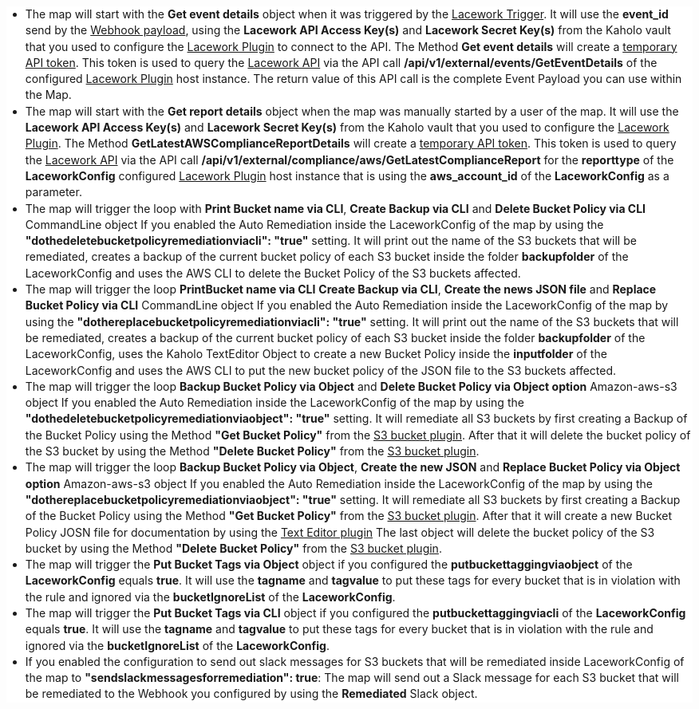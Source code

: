 
* The map will start with the **Get event details** object when it was triggered by the [Lacework Trigger](https://github.com/Kaholo/kaholo-trigger-lacework). It will use the **event_id** send by the [Webhook payload](https://support.lacework.com/hc/en-us/articles/360034367393-Webhook), using the **Lacework API Access Key(s)** and  **Lacework Secret Key(s)** from the Kaholo vault that you used to configure the [Lacework Plugin](https://github.com/Kaholo/kaholo-plugin-lacework) to connect to the API. The Method **Get event details** will create a [temporary API token](https://support.lacework.com/hc/en-us/articles/360011403853-Generate-API-Access-Keys-and-Tokens). This token is used to query the [Lacework API](https://lwcs.lacework.net/api/v1/external/docs) via the API call **/api/v1/external/events/GetEventDetails** of the configured [Lacework Plugin](https://github.com/Kaholo/kaholo-plugin-lacework) host instance. The return value of this API call is the complete Event Payload you can use within the Map.
* The map will start with the **Get report details** object when the map was manually started by a user of the map. It will use the **Lacework API Access Key(s)** and  **Lacework Secret Key(s)** from the Kaholo vault that you used to configure the [Lacework Plugin](https://github.com/Kaholo/kaholo-plugin-lacework). The Method **GetLatestAWSComplianceReportDetails** will create a [temporary API token](https://support.lacework.com/hc/en-us/articles/360011403853-Generate-API-Access-Keys-and-Tokens). This token is used to query the [Lacework API](https://lwcs.lacework.net/api/v1/external/docs) via the API call **/api/v1/external/compliance/aws/GetLatestComplianceReport** for the **reporttype** of the **LaceworkConfig**  configured [Lacework Plugin](https://github.com/Kaholo/kaholo-plugin-lacework) host instance that is using the **aws_account_id** of the **LaceworkConfig** as a parameter.
* The map will trigger the loop with **Print Bucket name via CLI**, **Create Backup via CLI** and  **Delete Bucket Policy via CLI** CommandLine object If you enabled the Auto Remediation inside the LaceworkConfig of the map by using the **"dothedeletebucketpolicyremediationviacli": "true"** setting. It will print out the name of the S3 buckets that will be remediated, creates a backup of the current bucket policy of each S3 bucket inside the folder **backupfolder** of the LaceworkConfig and uses the AWS CLI to delete the Bucket Policy of the S3 buckets affected.
* The map will trigger the loop **PrintBucket name via CLI** **Create Backup via CLI**, **Create the news JSON file** and  **Replace Bucket Policy via CLI** CommandLine object If you enabled the Auto Remediation inside the LaceworkConfig of the map by using the **"dothereplacebucketpolicyremediationviacli": "true"** setting. It will print out the name of the S3 buckets that will be remediated, creates a backup of the current bucket policy of each S3 bucket inside the folder **backupfolder** of the LaceworkConfig, uses the Kaholo TextEditor Object to create a new Bucket Policy inside the **inputfolder** of the LaceworkConfig and uses the AWS CLI to put the new bucket policy of the JSON file to the S3 buckets affected.
* The map will trigger the loop **Backup Bucket Policy via Object** and **Delete Bucket Policy via Object option** Amazon-aws-s3 object If you enabled the Auto Remediation inside the LaceworkConfig of the map by using the **"dothedeletebucketpolicyremediationviaobject": "true"** setting. It will remediate all S3 buckets by first creating a Backup of the Bucket Policy using the Method **"Get Bucket Policy"** from the [S3 bucket plugin](https://github.com/Kaholo/kaholo-plugin-amazon-s3). After that it will delete the bucket policy of the S3 bucket by using the Method **"Delete Bucket Policy"** from the [S3 bucket plugin](https://github.com/Kaholo/kaholo-plugin-amazon-s3).
* The map will trigger the loop  **Backup Bucket Policy via Object**, **Create the new JSON** and **Replace Bucket Policy via Object option** Amazon-aws-s3 object If you enabled the Auto Remediation inside the LaceworkConfig of the map by using the **"dothereplacebucketpolicyremediationviaobject": "true"** setting. It will remediate all S3 buckets by first creating a Backup of the Bucket Policy using the Method **"Get Bucket Policy"** from the [S3 bucket plugin](https://github.com/Kaholo/kaholo-plugin-amazon-s3). After that it will create a new Bucket Policy JOSN file for documentation by using the [Text Editor plugin](https://github.com/Kaholo/kaholo-plugin-textEditor) The last object will delete the bucket policy of the S3 bucket by using the Method **"Delete Bucket Policy"** from the [S3 bucket plugin](https://github.com/Kaholo/kaholo-plugin-amazon-s3).
* The map will trigger the **Put Bucket Tags via Object** object if you configured the **putbuckettaggingviaobject** of the **LaceworkConfig** equals **true**. It will use the **tagname** and **tagvalue** to put these tags for every bucket that is in violation with the rule and ignored via the **bucketIgnoreList** of the **LaceworkConfig**.
* The map will trigger the **Put Bucket Tags via CLI** object if you configured the **putbuckettaggingviacli** of the **LaceworkConfig** equals **true**. It will use the **tagname** and **tagvalue** to put these tags for every bucket that is in violation with the rule and ignored via the **bucketIgnoreList** of the **LaceworkConfig**.
* If you enabled the configuration to send out slack messages for S3 buckets that will be remediated inside LaceworkConfig of the map to **"sendslackmessagesforremediation": true**: The map will send out a Slack message for each S3 bucket that will be remediated to the Webhook you configured by using the **Remediated** Slack object.